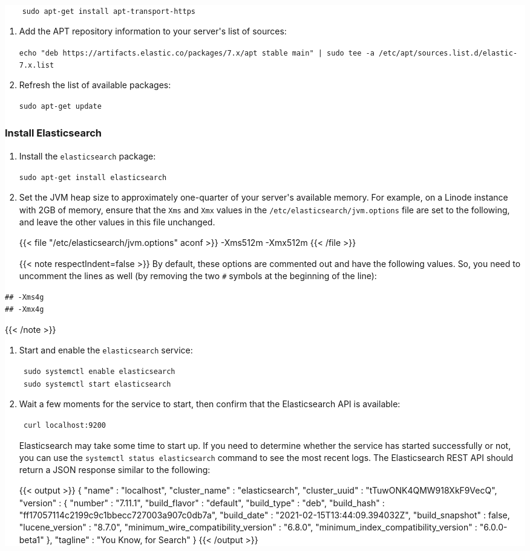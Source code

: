         sudo apt-get install apt-transport-https

1.  Add the APT repository information to your server's list of sources:

        echo "deb https://artifacts.elastic.co/packages/7.x/apt stable main" | sudo tee -a /etc/apt/sources.list.d/elastic-7.x.list

1.  Refresh the list of available packages:

        sudo apt-get update

### Install Elasticsearch

1.  Install the `elasticsearch` package:

        sudo apt-get install elasticsearch

1.  Set the JVM heap size to approximately one-quarter of your server's available memory. For example, on a Linode instance with 2GB of memory, ensure that the `Xms` and `Xmx` values in the `/etc/elasticsearch/jvm.options` file are set to the following, and leave the other values in this file unchanged.

    {{< file "/etc/elasticsearch/jvm.options" aconf >}}
-Xms512m
-Xmx512m
{{< /file >}}

    {{< note respectIndent=false >}}
By default, these options are commented out and have the following values. So, you need to uncomment the lines as well (by removing the two `#` symbols at the beginning of the line):

```
## -Xms4g
## -Xmx4g
```
{{< /note >}}


1.  Start and enable the `elasticsearch` service:

         sudo systemctl enable elasticsearch
         sudo systemctl start elasticsearch

1.  Wait a few moments for the service to start, then confirm that the Elasticsearch API is available:

         curl localhost:9200

    Elasticsearch may take some time to start up. If you need to determine whether the service has started successfully or not, you can use the `systemctl status elasticsearch` command to see the most recent logs. The Elasticsearch REST API should return a JSON response similar to the following:

    {{< output >}}
{
  "name" : "localhost",
  "cluster_name" : "elasticsearch",
  "cluster_uuid" : "tTuwONK4QMW918XkF9VecQ",
  "version" : {
    "number" : "7.11.1",
    "build_flavor" : "default",
    "build_type" : "deb",
    "build_hash" : "ff17057114c2199c9c1bbecc727003a907c0db7a",
    "build_date" : "2021-02-15T13:44:09.394032Z",
    "build_snapshot" : false,
    "lucene_version" : "8.7.0",
    "minimum_wire_compatibility_version" : "6.8.0",
    "minimum_index_compatibility_version" : "6.0.0-beta1"
  },
  "tagline" : "You Know, for Search"
}
{{< /output >}}
